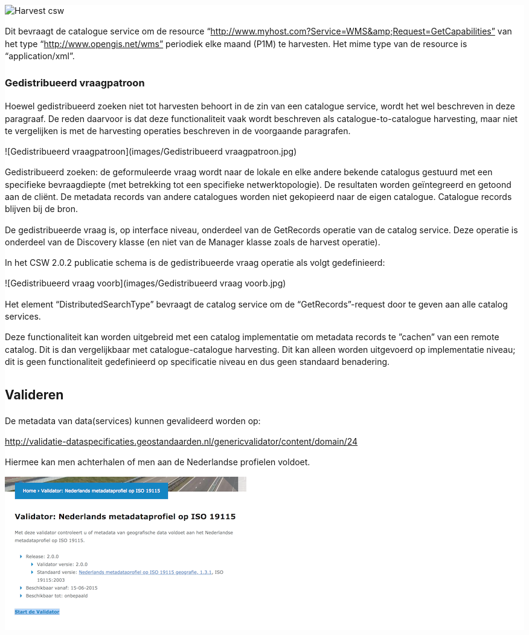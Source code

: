 ![Harvest csw](images/Harvestcsw.jpg)

Dit bevraagt de catalogue service om de resource “http://www.myhost.com?Service=WMS&amp;Request=GetCapabilities” van het type “http://www.opengis.net/wms” periodiek elke maand (P1M) te harvesten. Het mime type van de resource is “application/xml”.

### Gedistribueerd vraagpatroon
 
Hoewel gedistribueerd zoeken niet tot harvesten behoort in de zin van een catalogue service, wordt het wel beschreven in deze paragraaf. De reden daarvoor is dat deze functionaliteit vaak wordt beschreven als catalogue-to-catalogue harvesting, maar niet te vergelijken is met de harvesting operaties beschreven in de voorgaande paragrafen.

![Gedistribueerd vraagpatroon](images/Gedistribueerd vraagpatroon.jpg)

Gedistribueerd zoeken: de geformuleerde vraag wordt naar de lokale en elke andere bekende catalogus gestuurd met een specifieke bevraagdiepte (met betrekking tot een specifieke netwerktopologie). De resultaten worden geïntegreerd en getoond aan de cliënt. De metadata records van andere catalogues worden niet gekopieerd naar de eigen catalogue. Catalogue records blijven bij de bron.

De gedistribueerde vraag is, op interface niveau, onderdeel van de GetRecords operatie van de catalog service. Deze operatie is onderdeel van de Discovery klasse (en niet van de Manager klasse zoals de harvest operatie).

In het CSW 2.0.2 publicatie schema is de gedistribueerde vraag operatie als volgt gedefinieerd:

![Gedistribueerd vraag voorb](images/Gedistribueerd vraag voorb.jpg)

Het element “DistributedSearchType” bevraagt de catalog service om de “GetRecords”-request door te geven aan alle catalog services.

Deze functionaliteit kan worden uitgebreid met een catalog implementatie om metadata records te ”cachen” van een remote catalog. Dit is dan vergelijkbaar met catalogue-catalogue harvesting. Dit kan alleen worden uitgevoerd op implementatie niveau; dit is geen functionaliteit gedefinieerd op specificatie niveau en dus geen standaard benadering.

## Valideren

De metadata van data(services) kunnen gevalideerd worden op:

http://validatie-dataspecificaties.geostandaarden.nl/genericvalidator/content/domain/24

Hiermee kan men achterhalen of men aan de Nederlandse profielen voldoet. 

![Validator](images/Validator.png)
